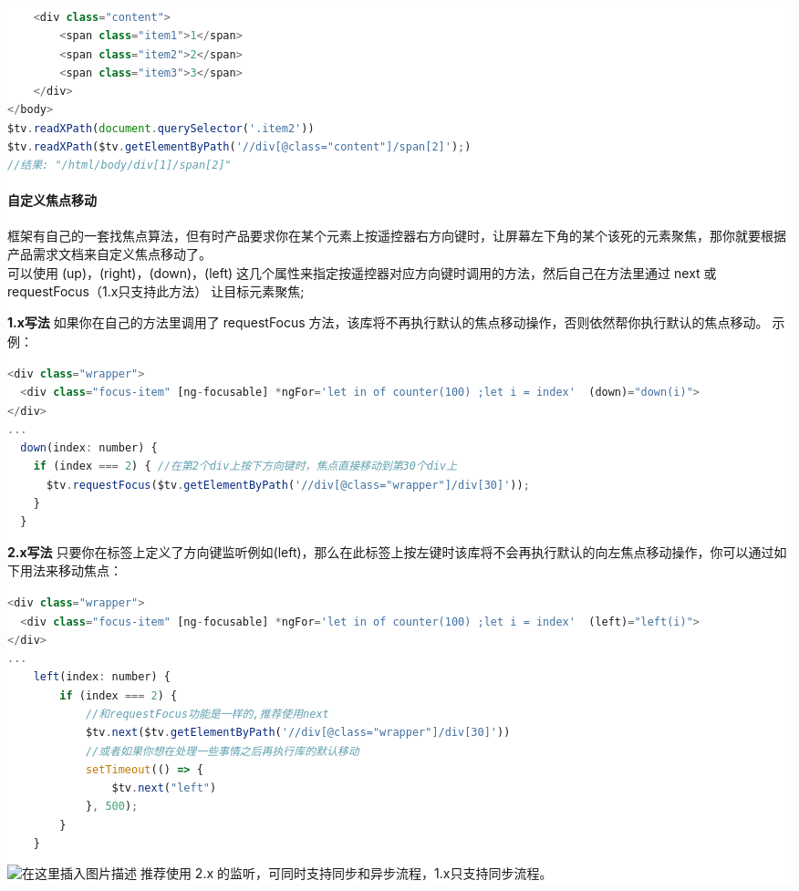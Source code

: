 ```js
    <div class="content">
        <span class="item1">1</span>
        <span class="item2">2</span>
        <span class="item3">3</span>
    </div>
</body>
$tv.readXPath(document.querySelector('.item2')) 
$tv.readXPath($tv.getElementByPath('//div[@class="content"]/span[2]');) 
//结果: "/html/body/div[1]/span[2]"
```


#### 自定义焦点移动
框架有自己的一套找焦点算法，但有时产品要求你在某个元素上按遥控器右方向键时，让屏幕左下角的某个该死的元素聚焦，那你就要根据产品需求文档来自定义焦点移动了。  
可以使用 (up)，(right)，(down)，(left) 这几个属性来指定按遥控器对应方向键时调用的方法，然后自己在方法里通过 next 或 requestFocus（1.x只支持此方法） 让目标元素聚焦;  

**1.x写法**
如果你在自己的方法里调用了 requestFocus 方法，该库将不再执行默认的焦点移动操作，否则依然帮你执行默认的焦点移动。
示例：
```js
<div class="wrapper">
  <div class="focus-item" [ng-focusable] *ngFor='let in of counter(100) ;let i = index'  (down)="down(i)">
</div>
...
  down(index: number) {
    if (index === 2) { //在第2个div上按下方向键时，焦点直接移动到第30个div上
      $tv.requestFocus($tv.getElementByPath('//div[@class="wrapper"]/div[30]'));
    }
  }
```
**2.x写法**
只要你在标签上定义了方向键监听例如(left)，那么在此标签上按左键时该库将不会再执行默认的向左焦点移动操作，你可以通过如下用法来移动焦点：
```js
<div class="wrapper">
  <div class="focus-item" [ng-focusable] *ngFor='let in of counter(100) ;let i = index'  (left)="left(i)">
</div>
...
    left(index: number) {
        if (index === 2) { 
            //和requestFocus功能是一样的,推荐使用next
            $tv.next($tv.getElementByPath('//div[@class="wrapper"]/div[30]'))
            //或者如果你想在处理一些事情之后再执行库的默认移动
            setTimeout(() => {
                $tv.next("left")
            }, 500);
        }
    }
```
![在这里插入图片描述](//images.weserv.nl/?url=https://img-blog.csdnimg.cn/2020101310444651.gif#pic_center)
推荐使用 2.x 的监听，可同时支持同步和异步流程，1.x只支持同步流程。
